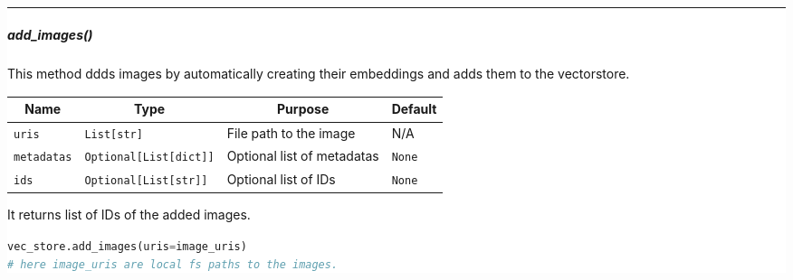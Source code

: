 ------

##### add_images()

This method ddds images by automatically creating their embeddings and adds them to the vectorstore.

| Name       | Type                          | Purpose                        | Default |
|------------|-------------------------------|--------------------------------|---------|
| `uris`     | `List[str]`                   | File path to the image         | N/A     |
| `metadatas`| `Optional[List[dict]]`        | Optional list of metadatas     | `None`    |
| `ids`      | `Optional[List[str]]`         | Optional list of IDs           | `None`    |

It returns list of IDs of the added images.

```python
vec_store.add_images(uris=image_uris) 
# here image_uris are local fs paths to the images.
```



